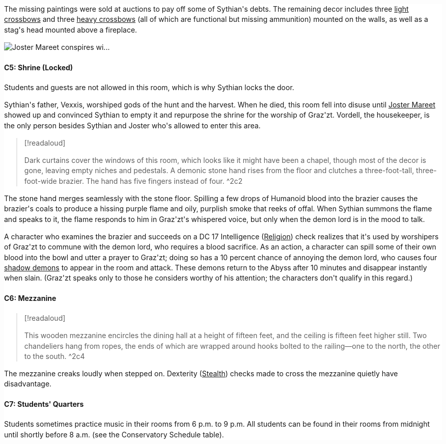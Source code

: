 The missing paintings were sold at auctions to pay off some of Sythian's debts. The remaining decor includes three [light crossbows](Mechanics/items/light-crossbow.md) and three [heavy crossbows](Mechanics/items/heavy-crossbow.md) (all of which are functional but missing ammunition) mounted on the walls, as well as a stag's head mounted above a fireplace.

![Joster Mareet conspires wi...](https://raw.githubusercontent.com/5etools-mirror-3/5etools-img/main/adventure/KftGV/056-07-004.quasit-conspiracy.webp#center "Joster Mareet conspires with three quasits, including one in centipede form and one in bat form")

#### C5: Shrine (Locked)

Students and guests are not allowed in this room, which is why Sythian locks the door.

Sythian's father, Vexxis, worshiped gods of the hunt and the harvest. When he died, this room fell into disuse until [Joster Mareet](Mechanics/bestiary/npc/joster-mareet-kftgv.md) showed up and convinced Sythian to empty it and repurpose the shrine for the worship of Graz'zt. Vordell, the housekeeper, is the only person besides Sythian and Joster who's allowed to enter this area.

> [!readaloud] 
> 
> Dark curtains cover the windows of this room, which looks like it might have been a chapel, though most of the decor is gone, leaving empty niches and pedestals. A demonic stone hand rises from the floor and clutches a three-foot-tall, three-foot-wide brazier. The hand has five fingers instead of four.
^2c2

The stone hand merges seamlessly with the stone floor. Spilling a few drops of Humanoid blood into the brazier causes the brazier's coals to produce a hissing purple flame and oily, purplish smoke that reeks of offal. When Sythian summons the flame and speaks to it, the flame responds to him in Graz'zt's whispered voice, but only when the demon lord is in the mood to talk.

A character who examines the brazier and succeeds on a DC 17 Intelligence ([Religion](Mechanics/Rules/skills.md#Religion)) check realizes that it's used by worshipers of Graz'zt to commune with the demon lord, who requires a blood sacrifice. As an action, a character can spill some of their own blood into the bowl and utter a prayer to Graz'zt; doing so has a 10 percent chance of annoying the demon lord, who causes four [shadow demons](Mechanics/bestiary/fiend/shadow-demon.md) to appear in the room and attack. These demons return to the Abyss after 10 minutes and disappear instantly when slain. (Graz'zt speaks only to those he considers worthy of his attention; the characters don't qualify in this regard.)

#### C6: Mezzanine

> [!readaloud] 
> 
> This wooden mezzanine encircles the dining hall at a height of fifteen feet, and the ceiling is fifteen feet higher still. Two chandeliers hang from ropes, the ends of which are wrapped around hooks bolted to the railing—one to the north, the other to the south.
^2c4

The mezzanine creaks loudly when stepped on. Dexterity ([Stealth](Mechanics/Rules/skills.md#Stealth)) checks made to cross the mezzanine quietly have disadvantage.

#### C7: Students' Quarters

Students sometimes practice music in their rooms from 6 p.m. to 9 p.m. All students can be found in their rooms from midnight until shortly before 8 a.m. (see the Conservatory Schedule table).

